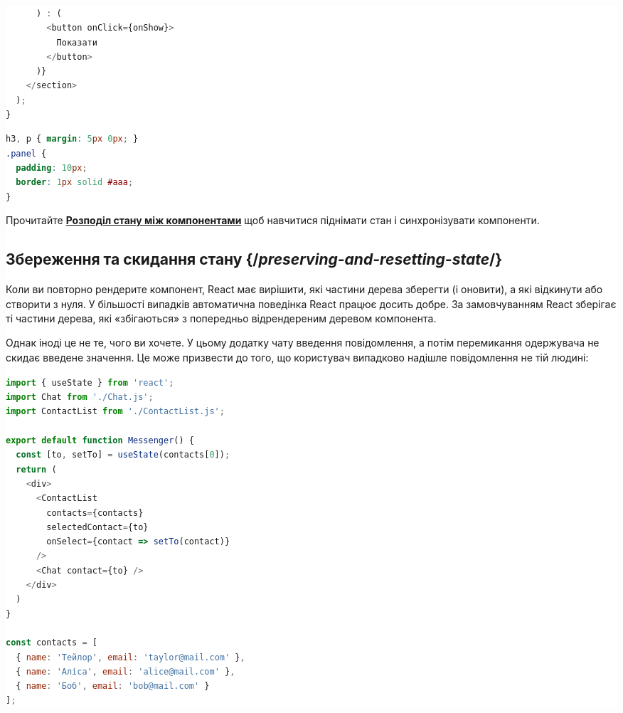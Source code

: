 ```js
      ) : (
        <button onClick={onShow}>
          Показати
        </button>
      )}
    </section>
  );
}
```

```css
h3, p { margin: 5px 0px; }
.panel {
  padding: 10px;
  border: 1px solid #aaa;
}
```

</Sandpack>

<LearnMore path="/learn/sharing-state-between-components">

Прочитайте **[Розподіл стану між компонентами](/learn/sharing-state-between-components)** щоб навчитися піднімати стан і синхронізувати компоненти.

</LearnMore>

##  Збереження та скидання стану {/*preserving-and-resetting-state*/}

Коли ви повторно рендерите компонент, React має вирішити, які частини дерева зберегти (і оновити), а які відкинути або створити з нуля. У більшості випадків автоматична поведінка React працює досить добре. За замовчуванням React зберігає ті частини дерева, які «збігаються» з попередньо відрендереним деревом компонента.

Однак іноді це не те, чого ви хочете. У цьому додатку чату введення повідомлення, а потім перемикання одержувача не скидає введене значення. Це може призвести до того, що користувач випадково надішле повідомлення не тій людині:

<Sandpack>

```js src/App.js
import { useState } from 'react';
import Chat from './Chat.js';
import ContactList from './ContactList.js';

export default function Messenger() {
  const [to, setTo] = useState(contacts[0]);
  return (
    <div>
      <ContactList
        contacts={contacts}
        selectedContact={to}
        onSelect={contact => setTo(contact)}
      />
      <Chat contact={to} />
    </div>
  )
}

const contacts = [
  { name: 'Тейлор', email: 'taylor@mail.com' },
  { name: 'Аліса', email: 'alice@mail.com' },
  { name: 'Боб', email: 'bob@mail.com' }
];
```
